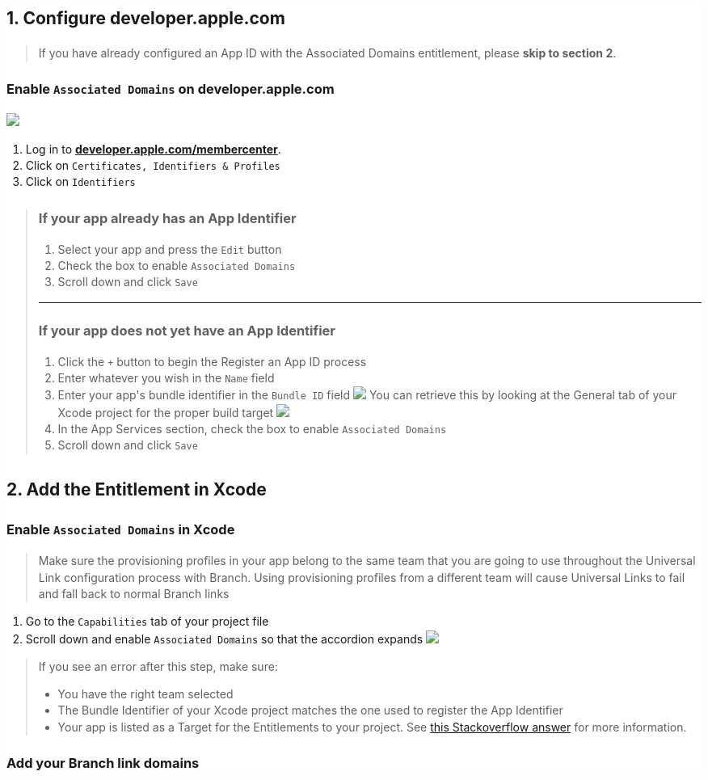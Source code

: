 ## 1. Configure developer.apple.com

> If you have already configured an App ID with the Associated Domains entitlement, please **skip to section 2**.

### Enable `Associated Domains` on developer.apple.com

![](https://dev.branch.io/img/recipes/universal_links/background_certificates.png)

1. Log in to [**developer.apple.com/membercenter**](https://developer.apple.com/membercenter/).
2. Click on `Certificates, Identifiers & Profiles`
3. Click on `Identifiers`

> ### If your app already has an App Identifier
> 1. Select your app and press the `Edit` button
> 2. Check the box to enable `Associated Domains`
> 3. Scroll down and click `Save`
> 
> ---
> 
> ### If your app does not yet have an App Identifier
> 
> 1. Click the `+` button to begin the Register an App ID process
> 2. Enter whatever you wish in the `Name` field
> 3. Enter your app's bundle identifier in the `Bundle ID` field ![](https://dev.branch.io/img/recipes/universal_links/background_bundle.png) You can retrieve this by looking at the General tab of your Xcode project for the proper build target ![](https://dev.branch.io/img/recipes/universal_links/background_bundle_xcode.png)
> 4. In the App Services section, check the box to enable `Associated Domains`
> 5. Scroll down and click `Save`

## 2. Add the Entitlement in Xcode

### Enable `Associated Domains` in Xcode

> Make sure the provisioning profiles in your app belong to the same team that you are going to use throughout the Universal Link configuration process with Branch. Using provisioning profiles from a different team will cause Universal Links to fail and fall back to normal Branch links

1. Go to the `Capabilities` tab of your project file
2. Scroll down and enable `Associated Domains` so that the accordion expands ![](https://dev.branch.io/img/recipes/universal_links/enable_ass_domains.png)

> If you see an error after this step, make sure:
> 
> * You have the right team selected
> * The Bundle Identifier of your Xcode project matches the one used to register the App Identifier
> * Your app is listed as a Target for the Entitlements to your project. See [this Stackoverflow answer](http://stackoverflow.com/a/33304998) for more information.

### Add your Branch link domains
